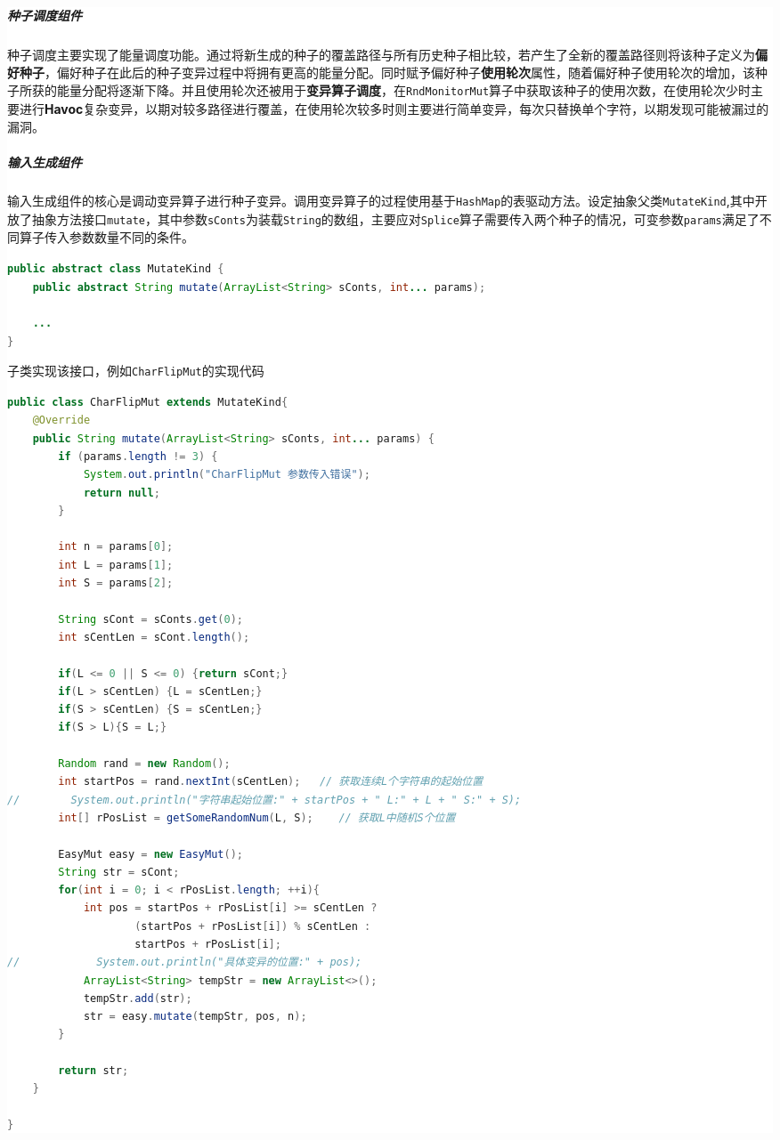 ##### 种子调度组件

种子调度主要实现了能量调度功能。通过将新生成的种子的覆盖路径与所有历史种子相比较，若产生了全新的覆盖路径则将该种子定义为**偏好种子**，偏好种子在此后的种子变异过程中将拥有更高的能量分配。同时赋予偏好种子**使用轮次**属性，随着偏好种子使用轮次的增加，该种子所获的能量分配将逐渐下降。并且使用轮次还被用于**变异算子调度**，在`RndMonitorMut`算子中获取该种子的使用次数，在使用轮次少时主要进行**Havoc**复杂变异，以期对较多路径进行覆盖，在使用轮次较多时则主要进行简单变异，每次只替换单个字符，以期发现可能被漏过的漏洞。

##### 输入生成组件

输入生成组件的核心是调动变异算子进行种子变异。调用变异算子的过程使用基于`HashMap`的表驱动方法。设定抽象父类`MutateKind`,其中开放了抽象方法接口`mutate`，其中参数`sConts`为装载`String`的数组，主要应对`Splice`算子需要传入两个种子的情况，可变参数`params`满足了不同算子传入参数数量不同的条件。

```java
public abstract class MutateKind {
    public abstract String mutate(ArrayList<String> sConts, int... params);

   	...
}

```

子类实现该接口，例如`CharFlipMut`的实现代码

```java
public class CharFlipMut extends MutateKind{
    @Override
    public String mutate(ArrayList<String> sConts, int... params) {
        if (params.length != 3) {
            System.out.println("CharFlipMut 参数传入错误");
            return null;
        }

        int n = params[0];
        int L = params[1];
        int S = params[2];

        String sCont = sConts.get(0);
        int sCentLen = sCont.length();

        if(L <= 0 || S <= 0) {return sCont;}
        if(L > sCentLen) {L = sCentLen;}
        if(S > sCentLen) {S = sCentLen;}
        if(S > L){S = L;}

        Random rand = new Random();
        int startPos = rand.nextInt(sCentLen);   // 获取连续L个字符串的起始位置
//        System.out.println("字符串起始位置:" + startPos + " L:" + L + " S:" + S);
        int[] rPosList = getSomeRandomNum(L, S);    // 获取L中随机S个位置

        EasyMut easy = new EasyMut();
        String str = sCont;
        for(int i = 0; i < rPosList.length; ++i){
            int pos = startPos + rPosList[i] >= sCentLen ?
                    (startPos + rPosList[i]) % sCentLen :
                    startPos + rPosList[i];
//            System.out.println("具体变异的位置:" + pos);
            ArrayList<String> tempStr = new ArrayList<>();
            tempStr.add(str);
            str = easy.mutate(tempStr, pos, n);
        }

        return str;
    }

}
```
